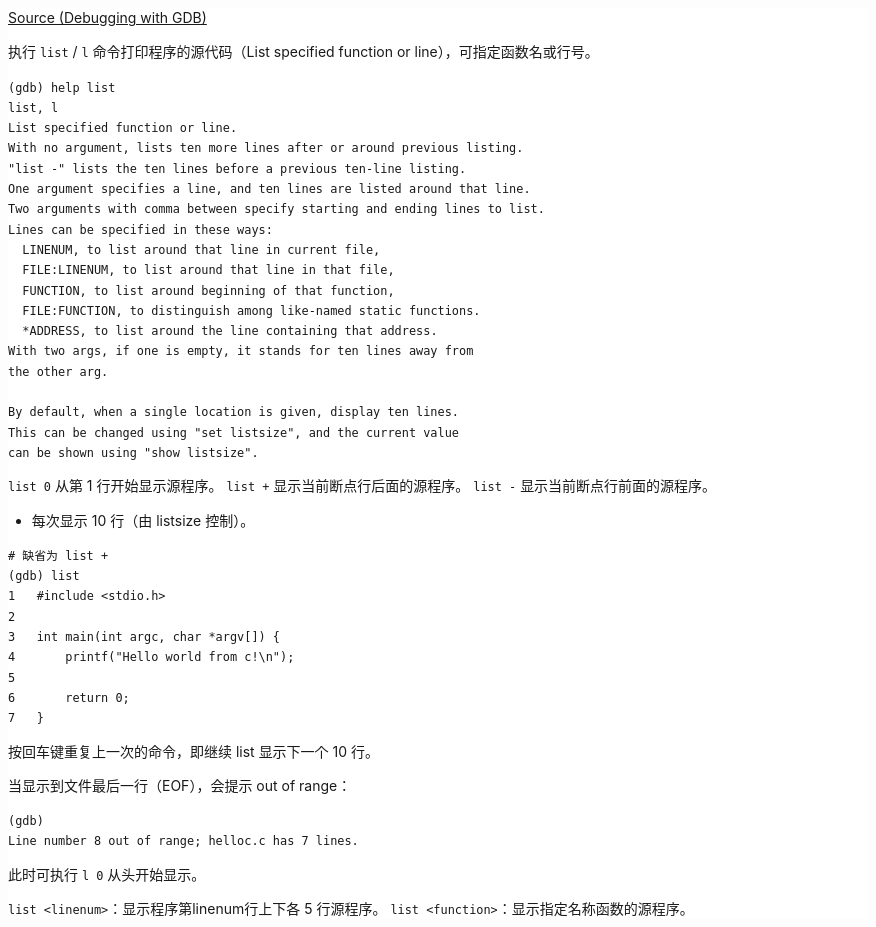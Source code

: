 [Source (Debugging with GDB)](https://sourceware.org/gdb/current/onlinedocs/gdb.html/Source.html#Source)

执行 `list` / `l` 命令打印程序的源代码（List specified function or line），可指定函数名或行号。

```Shell
(gdb) help list
list, l
List specified function or line.
With no argument, lists ten more lines after or around previous listing.
"list -" lists the ten lines before a previous ten-line listing.
One argument specifies a line, and ten lines are listed around that line.
Two arguments with comma between specify starting and ending lines to list.
Lines can be specified in these ways:
  LINENUM, to list around that line in current file,
  FILE:LINENUM, to list around that line in that file,
  FUNCTION, to list around beginning of that function,
  FILE:FUNCTION, to distinguish among like-named static functions.
  *ADDRESS, to list around the line containing that address.
With two args, if one is empty, it stands for ten lines away from
the other arg.

By default, when a single location is given, display ten lines.
This can be changed using "set listsize", and the current value
can be shown using "show listsize".
```

`list 0` 从第 1 行开始显示源程序。
`list +` 显示当前断点行后面的源程序。
`list -` 显示当前断点行前面的源程序。

*   每次显示 10 行（由 listsize 控制）。

```Shell
# 缺省为 list +
(gdb) list
1	#include <stdio.h>
2	
3	int main(int argc, char *argv[]) {
4	    printf("Hello world from c!\n");
5	
6	    return 0;
7	}
```

按回车键重复上一次的命令，即继续 list 显示下一个 10 行。

当显示到文件最后一行（EOF），会提示 out of range：

```Shell
(gdb)
Line number 8 out of range; helloc.c has 7 lines.
```

此时可执行 `l 0` 从头开始显示。

`list <linenum>`：显示程序第linenum行上下各 5 行源程序。
`list <function>`：显示指定名称函数的源程序。
